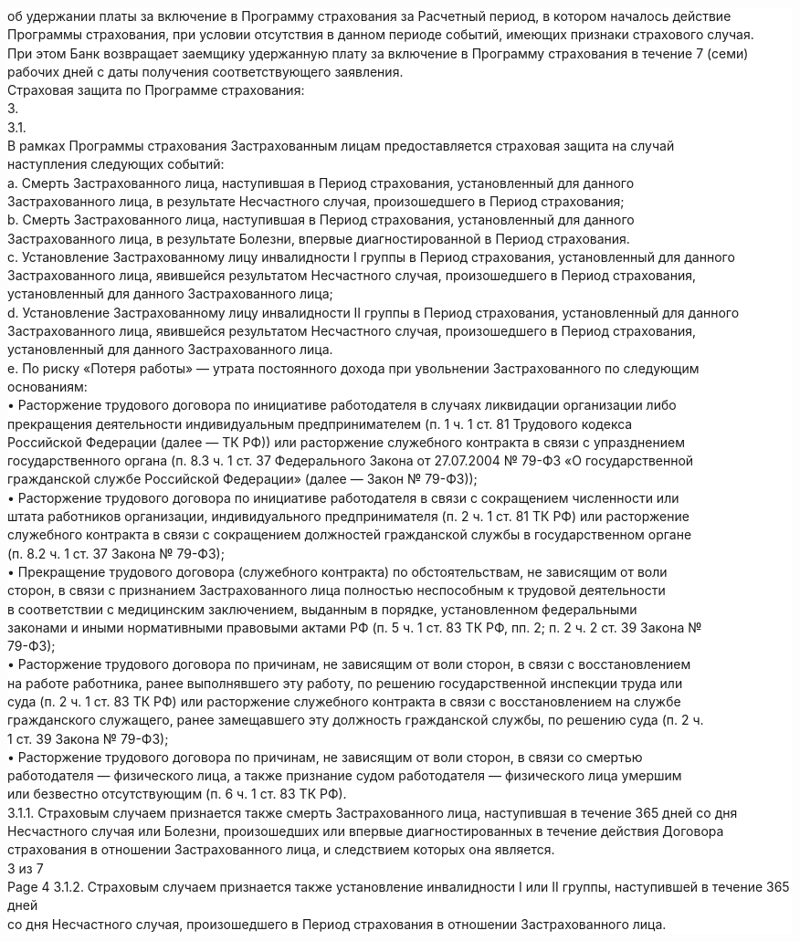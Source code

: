 об удержании платы за включение в Программу страхования за Расчетный период, в котором началось действие   
Программы страхования, при условии отсутствия в данном периоде событий, имеющих признаки страхового случая.   
При этом Банк возвращает заемщику удержанную плату за включение в Программу страхования в течение 7 (семи)   
рабочих дней с даты получения соответствующего заявления.   
Страховая защита по Программе страхования:   
3.   
3.1.   
В рамках Программы страхования Застрахованным лицам предоставляется страховая защита на случай   
наступления следующих событий:   
a. Cмерть Застрахованного лица, наступившая в Период страхования, установленный для данного   
Застрахованного лица, в результате Несчастного случая, произошедшего в Период страхования;   
b. Cмерть Застрахованного лица, наступившая в Период страхования, установленный для данного   
Застрахованного лица, в результате Болезни, впервые диагностированной в Период страхования.   
c. Установление Застрахованному лицу инвалидности I группы в Период страхования, установленный для данного   
Застрахованного лица, явившейся результатом Несчастного случая, произошедшего в Период страхования,   
установленный для данного Застрахованного лица;   
d. Установление Застрахованному лицу инвалидности II группы в Период страхования, установленный для данного   
Застрахованного лица, явившейся результатом Несчастного случая, произошедшего в Период страхования,   
установленный для данного Застрахованного лица.   
e. По риску «Потеря работы» — утрата постоянного дохода при увольнении Застрахованного по следующим   
основаниям:   
• Расторжение трудового договора по инициативе работодателя в случаях ликвидации организации либо   
прекращения деятельности индивидуальным предпринимателем (п. 1 ч. 1 ст. 81 Трудового кодекса   
Российской Федерации (далее — ТК РФ)) или расторжение служебного контракта в связи с упразднением   
государственного органа (п. 8.3 ч. 1 ст. 37 Федерального Закона от 27.07.2004 № 79-ФЗ «О государственной   
гражданской службе Российской Федерации» (далее — Закон № 79-ФЗ));   
• Расторжение трудового договора по инициативе работодателя в связи с сокращением численности или   
штата работников организации, индивидуального предпринимателя (п. 2 ч. 1 ст. 81 ТК РФ) или расторжение   
служебного контракта в связи с сокращением должностей гражданской службы в государственном органе   
(п. 8.2 ч. 1 ст. 37 Закона № 79-ФЗ);   
• Прекращение трудового договора (служебного контракта) по обстоятельствам, не зависящим от воли   
сторон, в связи с признанием Застрахованного лица полностью неспособным к трудовой деятельности   
в соответствии с медицинским заключением, выданным в порядке, установленном федеральными   
законами и иными нормативными правовыми актами РФ (п. 5 ч. 1 ст. 83 ТК РФ, пп. 2; п. 2 ч. 2 ст. 39 Закона №   
79-ФЗ);   
• Расторжение трудового договора по причинам, не зависящим от воли сторон, в связи с восстановлением   
на работе работника, ранее выполнявшего эту работу, по решению государственной инспекции труда или   
суда (п. 2 ч. 1 ст. 83 ТК РФ) или расторжение служебного контракта в связи с восстановлением на службе   
гражданского служащего, ранее замещавшего эту должность гражданской службы, по решению суда (п. 2 ч.   
1 ст. 39 Закона № 79-ФЗ);   
• Расторжение трудового договора по причинам, не зависящим от воли сторон, в связи со смертью   
работодателя — физического лица, а также признание судом работодателя — физического лица умершим   
или безвестно отсутствующим (п. 6 ч. 1 ст. 83 ТК РФ).   
3.1.1. Страховым случаем признается также смерть Застрахованного лица, наступившая в течение 365 дней со дня   
Несчастного случая или Болезни, произошедших или впервые диагностированных в течение действия Договора   
страхования в отношении Застрахованного лица, и следствием которых она является.   
3 из 7   
 Page 4 3.1.2. Страховым случаем признается также установление инвалидности I или II группы, наступившей в течение 365 дней   
со дня Несчастного случая, произошедшего в Период страхования в отношении Застрахованного лица.   